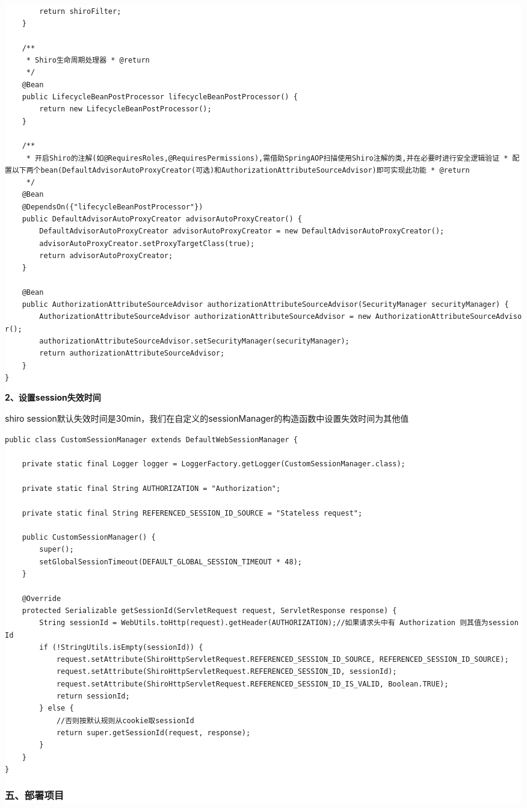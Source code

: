             return shiroFilter;
        }
    
        /**
         * Shiro生命周期处理器 * @return
         */
        @Bean
        public LifecycleBeanPostProcessor lifecycleBeanPostProcessor() {
            return new LifecycleBeanPostProcessor();
        }
    
        /**
         * 开启Shiro的注解(如@RequiresRoles,@RequiresPermissions),需借助SpringAOP扫描使用Shiro注解的类,并在必要时进行安全逻辑验证 * 配置以下两个bean(DefaultAdvisorAutoProxyCreator(可选)和AuthorizationAttributeSourceAdvisor)即可实现此功能 * @return
         */
        @Bean
        @DependsOn({"lifecycleBeanPostProcessor"})
        public DefaultAdvisorAutoProxyCreator advisorAutoProxyCreator() {
            DefaultAdvisorAutoProxyCreator advisorAutoProxyCreator = new DefaultAdvisorAutoProxyCreator();
            advisorAutoProxyCreator.setProxyTargetClass(true);
            return advisorAutoProxyCreator;
        }
    
        @Bean
        public AuthorizationAttributeSourceAdvisor authorizationAttributeSourceAdvisor(SecurityManager securityManager) {
            AuthorizationAttributeSourceAdvisor authorizationAttributeSourceAdvisor = new AuthorizationAttributeSourceAdvisor();
            authorizationAttributeSourceAdvisor.setSecurityManager(securityManager);
            return authorizationAttributeSourceAdvisor;
        }
    }

**2、设置session失效时间**

shiro session默认失效时间是30min，我们在自定义的sessionManager的构造函数中设置失效时间为其他值

    
    public class CustomSessionManager extends DefaultWebSessionManager {
    
        private static final Logger logger = LoggerFactory.getLogger(CustomSessionManager.class);
    
        private static final String AUTHORIZATION = "Authorization";
    
        private static final String REFERENCED_SESSION_ID_SOURCE = "Stateless request";
    
        public CustomSessionManager() {
            super();
            setGlobalSessionTimeout(DEFAULT_GLOBAL_SESSION_TIMEOUT * 48);
        }
    
        @Override
        protected Serializable getSessionId(ServletRequest request, ServletResponse response) {
            String sessionId = WebUtils.toHttp(request).getHeader(AUTHORIZATION);//如果请求头中有 Authorization 则其值为sessionId
            if (!StringUtils.isEmpty(sessionId)) {
                request.setAttribute(ShiroHttpServletRequest.REFERENCED_SESSION_ID_SOURCE, REFERENCED_SESSION_ID_SOURCE);
                request.setAttribute(ShiroHttpServletRequest.REFERENCED_SESSION_ID, sessionId);
                request.setAttribute(ShiroHttpServletRequest.REFERENCED_SESSION_ID_IS_VALID, Boolean.TRUE);
                return sessionId;
            } else {
                //否则按默认规则从cookie取sessionId
                return super.getSessionId(request, response);
            }
        }
    }
### **五、部署项目**

